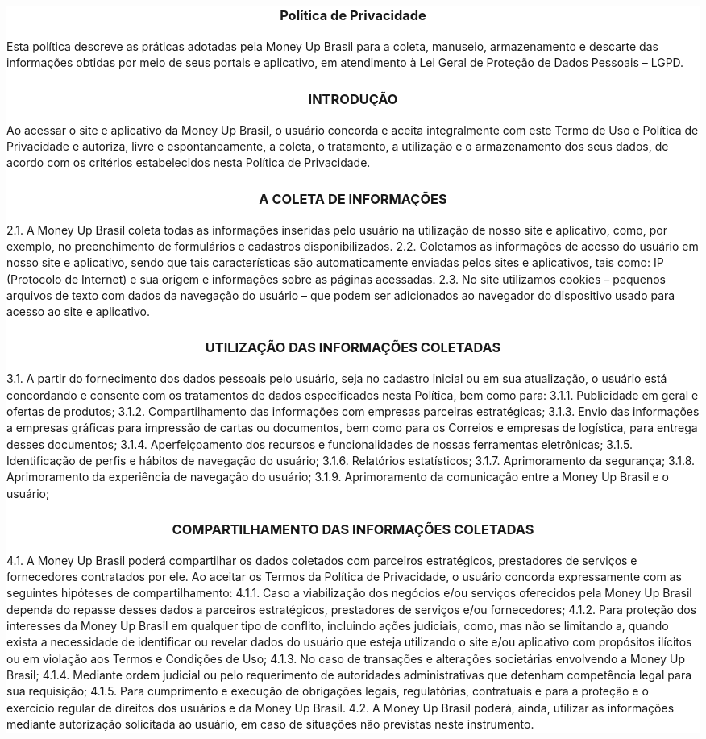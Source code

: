 <h3 align="center">Política de Privacidade</h3>

 Esta política descreve as práticas adotadas pela Money Up Brasil para a coleta, manuseio, armazenamento e descarte das informações obtidas por meio de seus portais e aplicativo, em atendimento à Lei Geral de Proteção de Dados Pessoais – LGPD.
 
<h3 align="center">INTRODUÇÃO</h3>

Ao acessar o site e aplicativo da Money Up Brasil, o usuário concorda e aceita integralmente com este Termo de Uso e Política de Privacidade e autoriza, livre e espontaneamente, a coleta, o tratamento, a utilização e o armazenamento dos seus dados, de acordo com os critérios estabelecidos nesta Política de Privacidade.

<h3 align="center">A COLETA DE INFORMAÇÕES</h3>

2.1. A Money Up Brasil coleta todas as informações inseridas pelo usuário na utilização de nosso site e aplicativo, como, por exemplo, no preenchimento de formulários e cadastros disponibilizados.
2.2. Coletamos as informações de acesso do usuário em nosso site e aplicativo, sendo que tais características são automaticamente enviadas pelos sites e aplicativos, tais como: IP (Protocolo de Internet) e sua origem e informações sobre as páginas acessadas.
2.3. No site utilizamos cookies – pequenos arquivos de texto com dados da navegação do usuário – que podem ser adicionados ao navegador do dispositivo usado para acesso ao site e aplicativo.

<h3 align="center">UTILIZAÇÃO DAS INFORMAÇÕES COLETADAS</h3>

3.1. A partir do fornecimento dos dados pessoais pelo usuário, seja no cadastro inicial ou em sua atualização, o usuário está concordando e consente com os tratamentos de dados especificados nesta Política, bem como para:
3.1.1. Publicidade em geral e ofertas de produtos;
3.1.2. Compartilhamento das informações com empresas parceiras estratégicas;
3.1.3. Envio das informações a empresas gráficas para impressão de cartas ou documentos, bem como para os Correios e empresas de logística, para entrega desses documentos;
3.1.4. Aperfeiçoamento dos recursos e funcionalidades de nossas ferramentas eletrônicas;
3.1.5. Identificação de perfis e hábitos de navegação do usuário;
3.1.6. Relatórios estatísticos;
3.1.7. Aprimoramento da segurança;
3.1.8. Aprimoramento da experiência de navegação do usuário;
3.1.9. Aprimoramento da comunicação entre a Money Up Brasil e o usuário;

<h3 align="center">COMPARTILHAMENTO DAS INFORMAÇÕES COLETADAS</h3> 

4.1. A Money Up Brasil poderá compartilhar os dados coletados com parceiros estratégicos, prestadores de serviços e fornecedores contratados por ele. Ao aceitar os Termos da Política de Privacidade, o usuário concorda expressamente com as seguintes hipóteses de compartilhamento:
4.1.1. Caso a viabilização dos negócios e/ou serviços oferecidos pela Money Up Brasil dependa do repasse desses dados a parceiros estratégicos, prestadores de serviços e/ou fornecedores;
4.1.2. Para proteção dos interesses da Money Up Brasil em qualquer tipo de conflito, incluindo ações judiciais, como, mas não se limitando a, quando exista a necessidade de identificar ou revelar dados do usuário que esteja utilizando o site e/ou aplicativo com propósitos ilícitos ou em violação aos Termos e Condições de Uso;
4.1.3. No caso de transações e alterações societárias envolvendo a Money Up Brasil;
4.1.4. Mediante ordem judicial ou pelo requerimento de autoridades administrativas que detenham competência legal para sua requisição;
4.1.5. Para cumprimento e execução de obrigações legais, regulatórias, contratuais e para a proteção e o exercício regular de direitos dos usuários e da Money Up Brasil.
4.2. A Money Up Brasil poderá, ainda, utilizar as informações mediante autorização solicitada ao usuário, em caso de situações não previstas neste instrumento.
